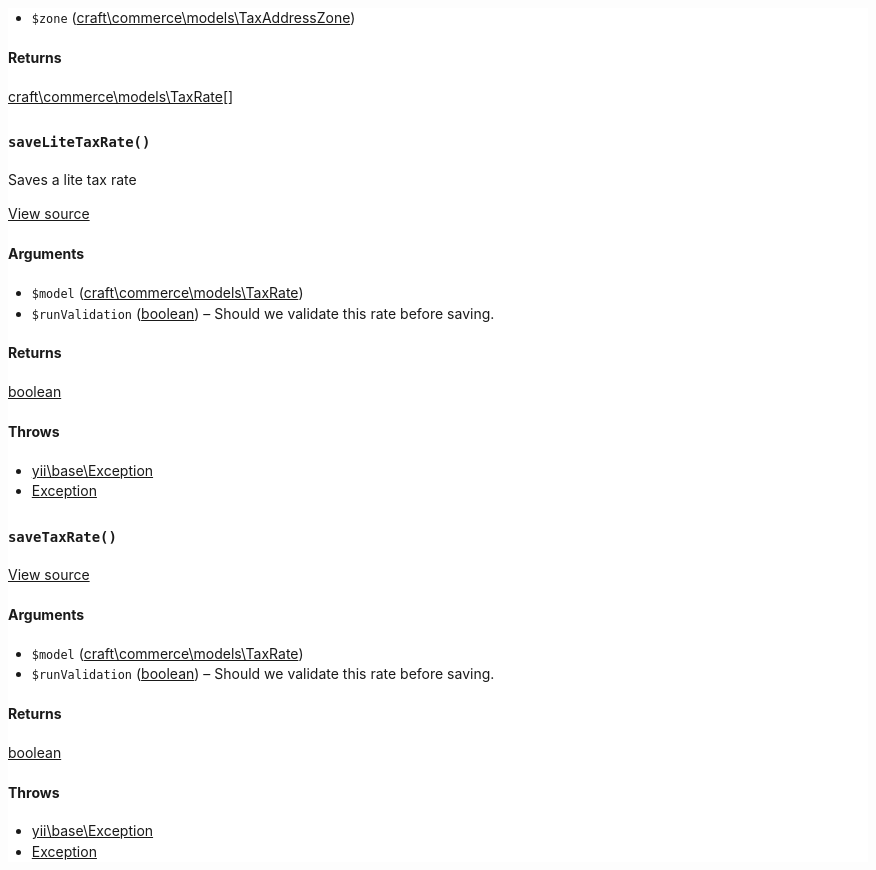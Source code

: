 - `$zone` ([craft\commerce\models\TaxAddressZone](craft-commerce-models-taxaddresszone.md))

#### Returns

[craft\commerce\models\TaxRate](craft-commerce-models-taxrate.md)[]



### `saveLiteTaxRate()`





Saves a lite tax rate




[View source](https://github.com/craftcms/commerce/blob/master/src/services/TaxRates.php#L179-L190)


#### Arguments

- `$model` ([craft\commerce\models\TaxRate](craft-commerce-models-taxrate.md))
- `$runValidation` ([boolean](http://php.net/language.types.boolean)) – Should we validate this rate before saving.

#### Returns

[boolean](http://php.net/language.types.boolean)

#### Throws

- [yii\base\Exception](https://www.yiiframework.com/doc/api/2.0/yii-base-exception)
- [Exception](http://php.net/class.exception)


### `saveTaxRate()`










[View source](https://github.com/craftcms/commerce/blob/master/src/services/TaxRates.php#L117-L168)


#### Arguments

- `$model` ([craft\commerce\models\TaxRate](craft-commerce-models-taxrate.md))
- `$runValidation` ([boolean](http://php.net/language.types.boolean)) – Should we validate this rate before saving.

#### Returns

[boolean](http://php.net/language.types.boolean)

#### Throws

- [yii\base\Exception](https://www.yiiframework.com/doc/api/2.0/yii-base-exception)
- [Exception](http://php.net/class.exception)









